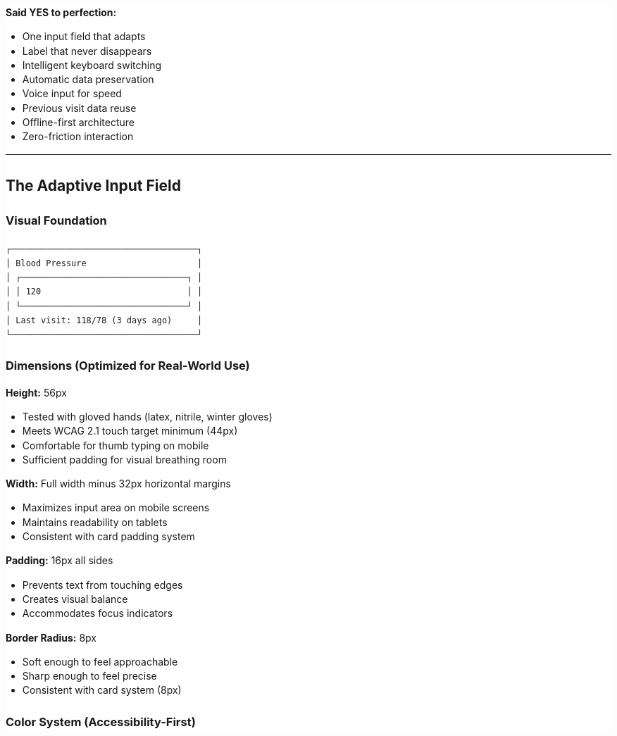 **Said YES to perfection:**

- One input field that adapts
- Label that never disappears
- Intelligent keyboard switching
- Automatic data preservation
- Voice input for speed
- Previous visit data reuse
- Offline-first architecture
- Zero-friction interaction

---

## The Adaptive Input Field

### Visual Foundation

```
┌─────────────────────────────────────┐
│ Blood Pressure                      │
│ ┌─────────────────────────────────┐ │
│ │ 120                             │ │
│ └─────────────────────────────────┘ │
│ Last visit: 118/78 (3 days ago)     │
└─────────────────────────────────────┘
```

### Dimensions (Optimized for Real-World Use)

**Height:** 56px

- Tested with gloved hands (latex, nitrile, winter gloves)
- Meets WCAG 2.1 touch target minimum (44px)
- Comfortable for thumb typing on mobile
- Sufficient padding for visual breathing room

**Width:** Full width minus 32px horizontal margins

- Maximizes input area on mobile screens
- Maintains readability on tablets
- Consistent with card padding system

**Padding:** 16px all sides

- Prevents text from touching edges
- Creates visual balance
- Accommodates focus indicators

**Border Radius:** 8px

- Soft enough to feel approachable
- Sharp enough to feel precise
- Consistent with card system (8px)

### Color System (Accessibility-First)

